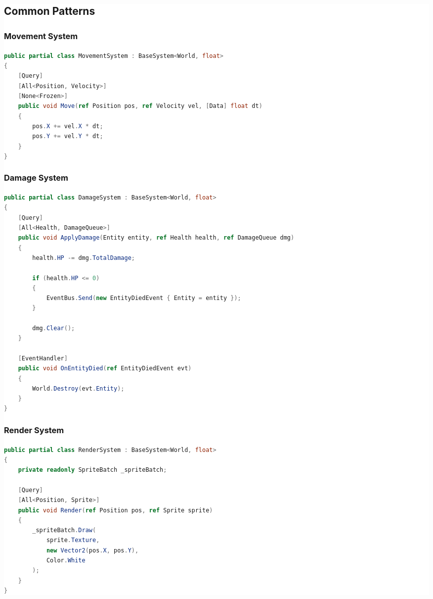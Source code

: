 
## Common Patterns

### Movement System

```csharp
public partial class MovementSystem : BaseSystem<World, float>
{
    [Query]
    [All<Position, Velocity>]
    [None<Frozen>]
    public void Move(ref Position pos, ref Velocity vel, [Data] float dt)
    {
        pos.X += vel.X * dt;
        pos.Y += vel.Y * dt;
    }
}
```

### Damage System

```csharp
public partial class DamageSystem : BaseSystem<World, float>
{
    [Query]
    [All<Health, DamageQueue>]
    public void ApplyDamage(Entity entity, ref Health health, ref DamageQueue dmg)
    {
        health.HP -= dmg.TotalDamage;

        if (health.HP <= 0)
        {
            EventBus.Send(new EntityDiedEvent { Entity = entity });
        }

        dmg.Clear();
    }

    [EventHandler]
    public void OnEntityDied(ref EntityDiedEvent evt)
    {
        World.Destroy(evt.Entity);
    }
}
```

### Render System

```csharp
public partial class RenderSystem : BaseSystem<World, float>
{
    private readonly SpriteBatch _spriteBatch;

    [Query]
    [All<Position, Sprite>]
    public void Render(ref Position pos, ref Sprite sprite)
    {
        _spriteBatch.Draw(
            sprite.Texture,
            new Vector2(pos.X, pos.Y),
            Color.White
        );
    }
}
```